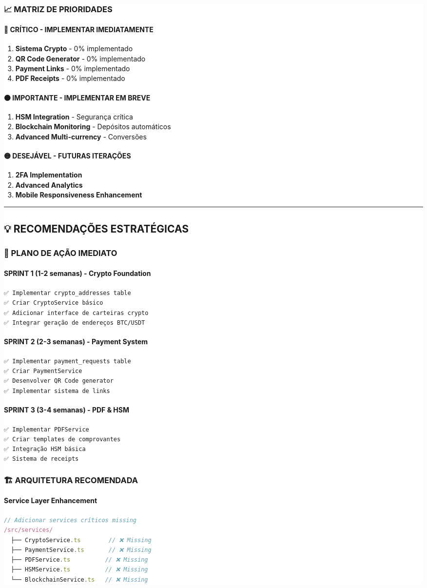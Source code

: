 ### 📈 MATRIZ DE PRIORIDADES

#### 🔴 **CRÍTICO - IMPLEMENTAR IMEDIATAMENTE**
1. **Sistema Crypto** - 0% implementado
2. **QR Code Generator** - 0% implementado  
3. **Payment Links** - 0% implementado
4. **PDF Receipts** - 0% implementado

#### 🟠 **IMPORTANTE - IMPLEMENTAR EM BREVE**
1. **HSM Integration** - Segurança crítica
2. **Blockchain Monitoring** - Depósitos automáticos
3. **Advanced Multi-currency** - Conversões

#### 🟡 **DESEJÁVEL - FUTURAS ITERAÇÕES**
1. **2FA Implementation**
2. **Advanced Analytics**
3. **Mobile Responsiveness Enhancement**

---

## 💡 RECOMENDAÇÕES ESTRATÉGICAS

### 🚀 PLANO DE AÇÃO IMEDIATO

#### **SPRINT 1 (1-2 semanas) - Crypto Foundation**
```
✅ Implementar crypto_addresses table
✅ Criar CryptoService básico
✅ Adicionar interface de carteiras crypto
✅ Integrar geração de endereços BTC/USDT
```

#### **SPRINT 2 (2-3 semanas) - Payment System**
```
✅ Implementar payment_requests table
✅ Criar PaymentService
✅ Desenvolver QR Code generator
✅ Implementar sistema de links
```

#### **SPRINT 3 (3-4 semanas) - PDF & HSM**
```
✅ Implementar PDFService
✅ Criar templates de comprovantes
✅ Integração HSM básica
✅ Sistema de receipts
```

### 🏗️ ARQUITETURA RECOMENDADA

#### **Service Layer Enhancement**
```typescript
// Adicionar services críticos missing
/src/services/
  ├── CryptoService.ts        // ❌ Missing
  ├── PaymentService.ts       // ❌ Missing  
  ├── PDFService.ts          // ❌ Missing
  ├── HSMService.ts          // ❌ Missing
  └── BlockchainService.ts   // ❌ Missing
```
